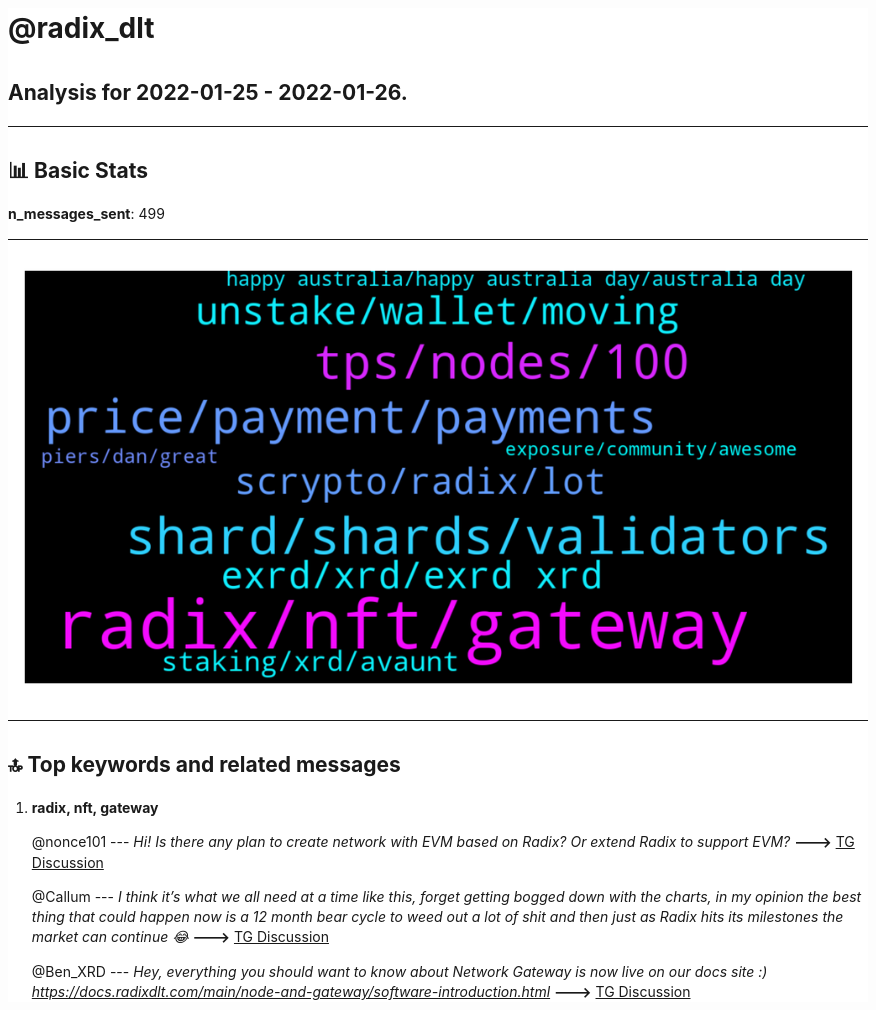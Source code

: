 # **@radix_dlt**
 ## Analysis for **2022-01-25** - **2022-01-26**.

---

## 📊 **Basic Stats**

**n_messages_sent**: 499

---
![wordcloud](radix_dlt_1Days_wordcloud.png)

---


## 🔝 **Top keywords and related messages**

1. **radix, nft, gateway**

    @nonce101 --- *Hi! Is there any plan to create network with EVM based on Radix? Or extend Radix to support EVM?* **--->** [TG Discussion](https://t.me/radix_dlt/346160)

    @Callum --- *I think it’s what we all need at a time like this, forget getting bogged down with the charts, in my opinion the best thing that could happen now is a 12 month bear cycle to weed out a lot of shit and then just as Radix hits its milestones the market can continue 😂* **--->** [TG Discussion](https://t.me/radix_dlt/345530)

    @Ben_XRD --- *Hey, everything you should want to know about Network Gateway is now live on our docs site :)   https://docs.radixdlt.com/main/node-and-gateway/software-introduction.html* **--->** [TG Discussion](https://t.me/radix_dlt/345797)
